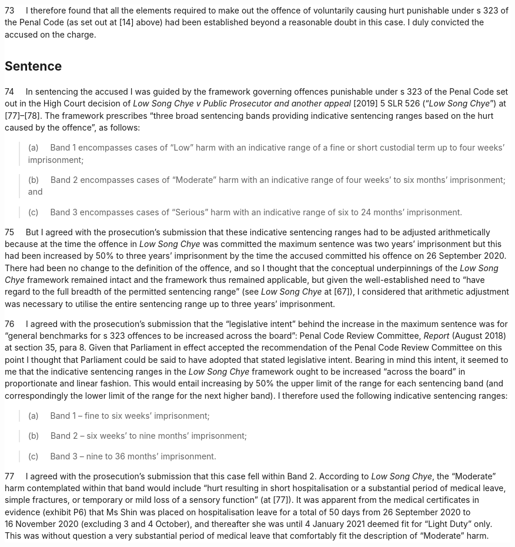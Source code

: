 73     I therefore found that all the elements required to make out the offence of voluntarily causing hurt punishable under s 323 of the Penal Code (as set out at \[14\] above) had been established beyond a reasonable doubt in this case. I duly convicted the accused on the charge.

## Sentence

74     In sentencing the accused I was guided by the framework governing offences punishable under s 323 of the Penal Code set out in the High Court decision of _Low Song Chye v Public Prosecutor and another appeal_ <span class="citation">\[2019\] 5 SLR 526</span> (“_Low Song Chye_”) at \[77\]–\[78\]. The framework prescribes “three broad sentencing bands providing indicative sentencing ranges based on the hurt caused by the offence”, as follows:

> (a)     Band 1 encompasses cases of “Low” harm with an indicative range of a fine or short custodial term up to four weeks’ imprisonment;

> (b)     Band 2 encompasses cases of “Moderate” harm with an indicative range of four weeks’ to six months’ imprisonment; and

> (c)     Band 3 encompasses cases of “Serious” harm with an indicative range of six to 24 months’ imprisonment.

75     But I agreed with the prosecution’s submission that these indicative sentencing ranges had to be adjusted arithmetically because at the time the offence in _Low Song Chye_ was committed the maximum sentence was two years’ imprisonment but this had been increased by 50% to three years’ imprisonment by the time the accused committed his offence on 26 September 2020. There had been no change to the definition of the offence, and so I thought that the conceptual underpinnings of the _Low Song Chye_ framework remained intact and the framework thus remained applicable, but given the well-established need to “have regard to the full breadth of the permitted sentencing range” (see _Low Song Chye_ at \[67\]), I considered that arithmetic adjustment was necessary to utilise the entire sentencing range up to three years’ imprisonment.

76     I agreed with the prosecution’s submission that the “legislative intent” behind the increase in the maximum sentence was for “general benchmarks for s 323 offences to be increased across the board”: Penal Code Review Committee, _Report_ (August 2018) at section 35, para 8. Given that Parliament in effect accepted the recommendation of the Penal Code Review Committee on this point I thought that Parliament could be said to have adopted that stated legislative intent. Bearing in mind this intent, it seemed to me that the indicative sentencing ranges in the _Low Song Chye_ framework ought to be increased “across the board” in proportionate and linear fashion. This would entail increasing by 50% the upper limit of the range for each sentencing band (and correspondingly the lower limit of the range for the next higher band). I therefore used the following indicative sentencing ranges:

> (a)     Band 1 – fine to six weeks’ imprisonment;

> (b)     Band 2 – six weeks’ to nine months’ imprisonment;

> (c)     Band 3 – nine to 36 months’ imprisonment.

77     I agreed with the prosecution’s submission that this case fell within Band 2. According to _Low Song Chye_, the “Moderate” harm contemplated within that band would include “hurt resulting in short hospitalisation or a substantial period of medical leave, simple fractures, or temporary or mild loss of a sensory function” (at \[77\]). It was apparent from the medical certificates in evidence (exhibit P6) that Ms Shin was placed on hospitalisation leave for a total of 50 days from 26 September 2020 to 16 November 2020 (excluding 3 and 4 October), and thereafter she was until 4 January 2021 deemed fit for “Light Duty” only. This was without question a very substantial period of medical leave that comfortably fit the description of “Moderate” harm.
